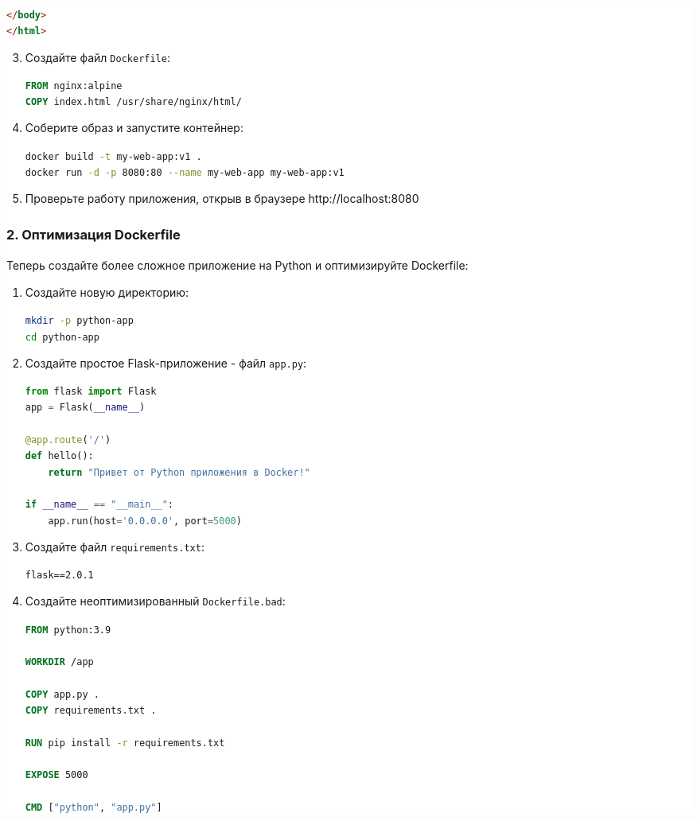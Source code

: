    ```html
   </body>
   </html>
   ```

3. Создайте файл `Dockerfile`:
   ```Dockerfile
   FROM nginx:alpine
   COPY index.html /usr/share/nginx/html/
   ```

4. Соберите образ и запустите контейнер:
   ```bash
   docker build -t my-web-app:v1 .
   docker run -d -p 8080:80 --name my-web-app my-web-app:v1
   ```

5. Проверьте работу приложения, открыв в браузере http://localhost:8080

### 2. Оптимизация Dockerfile

Теперь создайте более сложное приложение на Python и оптимизируйте Dockerfile:

1. Создайте новую директорию:
   ```bash
   mkdir -p python-app
   cd python-app
   ```

2. Создайте простое Flask-приложение - файл `app.py`:
   ```python
   from flask import Flask
   app = Flask(__name__)
   
   @app.route('/')
   def hello():
       return "Привет от Python приложения в Docker!"
   
   if __name__ == "__main__":
       app.run(host='0.0.0.0', port=5000)
   ```

3. Создайте файл `requirements.txt`:
   ```
   flask==2.0.1
   ```

4. Создайте неоптимизированный `Dockerfile.bad`:
   ```Dockerfile
   FROM python:3.9
   
   WORKDIR /app
   
   COPY app.py .
   COPY requirements.txt .
   
   RUN pip install -r requirements.txt
   
   EXPOSE 5000
   
   CMD ["python", "app.py"]
   ```
